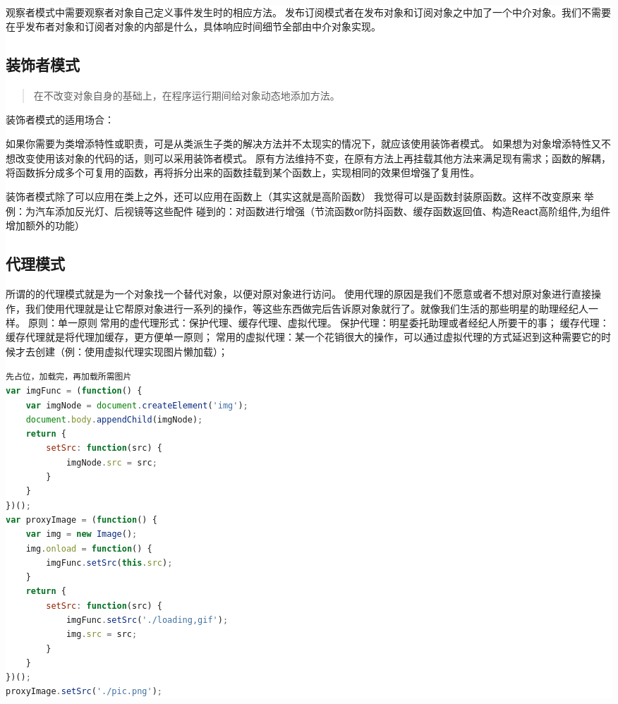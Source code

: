 观察者模式中需要观察者对象自己定义事件发生时的相应方法。
发布订阅模式者在发布对象和订阅对象之中加了一个中介对象。我们不需要在乎发布者对象和订阅者对象的内部是什么，具体响应时间细节全部由中介对象实现。

## 装饰者模式

> 在不改变对象自身的基础上，在程序运行期间给对象动态地添加方法。

装饰者模式的适用场合：

如果你需要为类增添特性或职责，可是从类派生子类的解决方法并不太现实的情况下，就应该使用装饰者模式。
如果想为对象增添特性又不想改变使用该对象的代码的话，则可以采用装饰者模式。
原有方法维持不变，在原有方法上再挂载其他方法来满足现有需求；函数的解耦，将函数拆分成多个可复用的函数，再将拆分出来的函数挂载到某个函数上，实现相同的效果但增强了复用性。

装饰者模式除了可以应用在类上之外，还可以应用在函数上（其实这就是高阶函数）
我觉得可以是函数封装原函数。这样不改变原来
举例：为汽车添加反光灯、后视镜等这些配件
碰到的：对函数进行增强（节流函数or防抖函数、缓存函数返回值、构造React高阶组件,为组件增加额外的功能）

## 代理模式

所谓的的代理模式就是为一个对象找一个替代对象，以便对原对象进行访问。
使用代理的原因是我们不愿意或者不想对原对象进行直接操作，我们使用代理就是让它帮原对象进行一系列的操作，等这些东西做完后告诉原对象就行了。就像我们生活的那些明星的助理经纪人一样。
原则：单一原则
常用的虚代理形式：保护代理、缓存代理、虚拟代理。
保护代理：明星委托助理或者经纪人所要干的事；
缓存代理：缓存代理就是将代理加缓存，更方便单一原则；
常用的虚拟代理：某一个花销很大的操作，可以通过虚拟代理的方式延迟到这种需要它的时候才去创建（例：使用虚拟代理实现图片懒加载）；

```js
先占位，加载完，再加载所需图片
var imgFunc = (function() {
    var imgNode = document.createElement('img');
    document.body.appendChild(imgNode);
    return {
        setSrc: function(src) {
            imgNode.src = src;
        }
    }
})();
var proxyImage = (function() {
    var img = new Image();
    img.onload = function() {
        imgFunc.setSrc(this.src);
    }
    return {
        setSrc: function(src) {
            imgFunc.setSrc('./loading,gif');
            img.src = src;
        }
    }
})();
proxyImage.setSrc('./pic.png');
```
